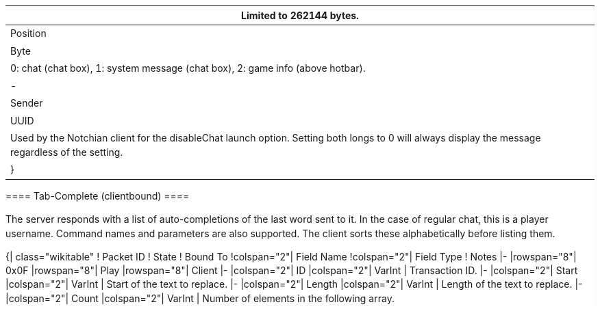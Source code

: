  | Limited to 262144 bytes.
 |-
 | Position
 | Byte
 | 0: chat (chat box), 1: system message (chat box), 2: game info (above hotbar).
 |-
 | Sender
 | UUID
 | Used by the Notchian client for the disableChat launch option. Setting both longs to 0 will always display the message regardless of the setting.
 |}

==== Tab-Complete (clientbound) ====

The server responds with a list of auto-completions of the last word sent to it. In the case of regular chat, this is a player username. Command names and parameters are also supported. The client sorts these alphabetically before listing them.

{| class="wikitable"
 ! Packet ID
 ! State
 ! Bound To
 !colspan="2"| Field Name
 !colspan="2"| Field Type
 ! Notes
 |-
 |rowspan="8"| 0x0F
 |rowspan="8"| Play
 |rowspan="8"| Client
 |-
 |colspan="2"| ID
 |colspan="2"| VarInt
 | Transaction ID.
 |-
 |colspan="2"| Start
 |colspan="2"| VarInt
 | Start of the text to replace.
 |-
 |colspan="2"| Length
 |colspan="2"| VarInt
 | Length of the text to replace.
 |-
 |colspan="2"| Count
 |colspan="2"| VarInt
 | Number of elements in the following array.